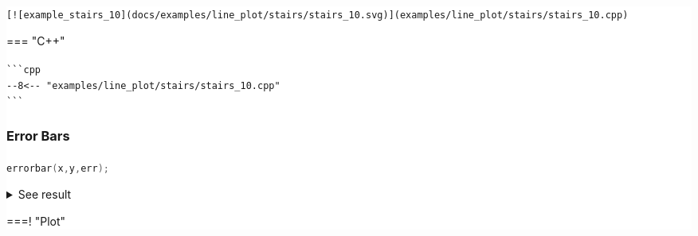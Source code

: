     [![example_stairs_10](docs/examples/line_plot/stairs/stairs_10.svg)](examples/line_plot/stairs/stairs_10.cpp)

=== "C++"

    ```cpp
    --8<-- "examples/line_plot/stairs/stairs_10.cpp"
    ```


### Error Bars

```cpp
errorbar(x,y,err);
```


<details><summary>See result</summary></details>



===! "Plot"
